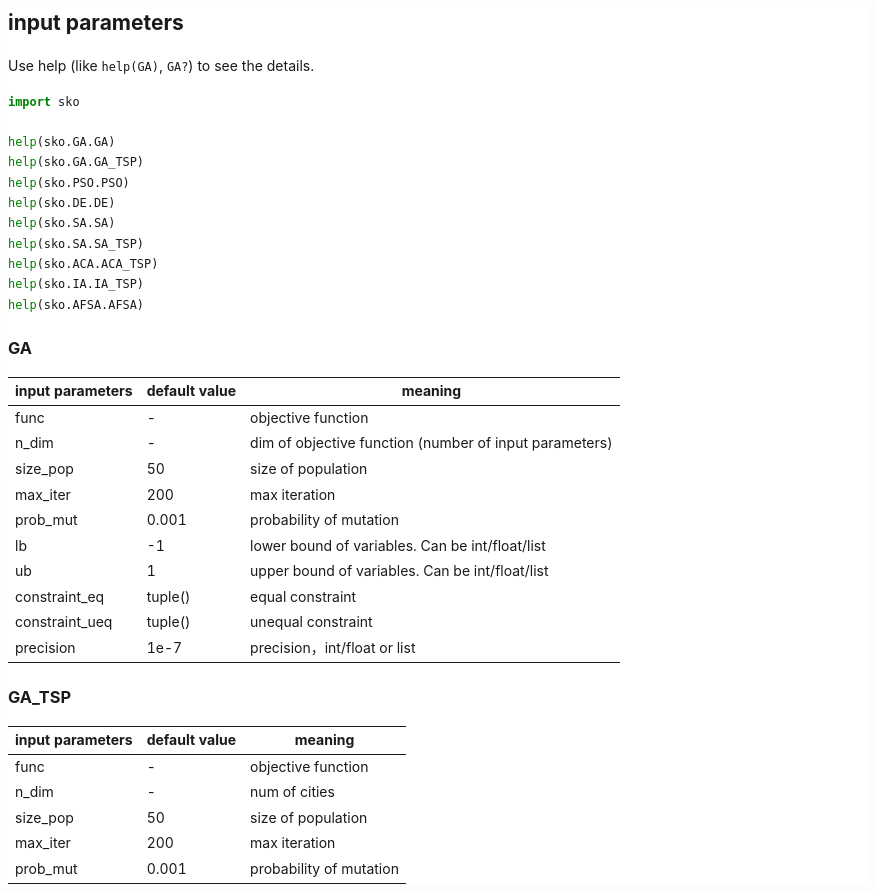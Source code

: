 
## input parameters

Use help (like `help(GA)`, `GA?`) to see the details.
```python
import sko

help(sko.GA.GA)
help(sko.GA.GA_TSP)
help(sko.PSO.PSO)
help(sko.DE.DE)
help(sko.SA.SA)
help(sko.SA.SA_TSP)
help(sko.ACA.ACA_TSP)
help(sko.IA.IA_TSP)
help(sko.AFSA.AFSA)
```

### GA

| input parameters | default value    | meaning     |
|-----------------|--------|------------------------|
| func            | \-     | objective function    |
| n\_dim          | \-     | dim of objective function (number of input parameters) |
| size\_pop       | 50     | size of population  |
| max\_iter       | 200    | max iteration     |
| prob\_mut       | 0\.001 | probability of mutation     |
| lb              | \-1    | lower bound of variables. Can be int/float/list  |
| ub              | 1      | upper bound of variables. Can be int/float/list  |
| constraint\_eq  | tuple()    | equal constraint        |
| constraint\_ueq | tuple()    | unequal constraint                  |
| precision       | 1e\-7  | precision，int/float or list |


### GA_TSP

| input parameters | default value    | meaning     |
|-----------|--------|--------|
| func      | \-     | objective function  |
| n\_dim    | \-     | num of cities  |
| size\_pop | 50     | size of population   |
| max\_iter | 200    | max iteration |
| prob\_mut | 0\.001 | probability of mutation |
